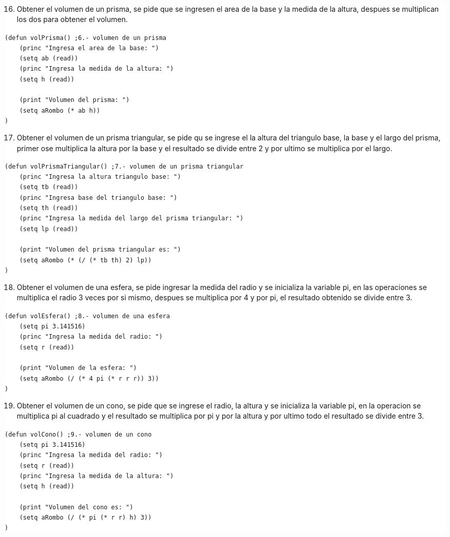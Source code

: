 
16. Obtener el volumen de un prisma, se pide que se ingresen el area de la base y la medida de la altura, despues se multiplican los dos para obtener el volumen.
```
(defun volPrisma() ;6.- volumen de un prisma
    (princ "Ingresa el area de la base: ")
    (setq ab (read))
    (princ "Ingresa la medida de la altura: ")
    (setq h (read))
    
    (print "Volumen del prisma: ")
    (setq aRombo (* ab h))
)
```


17. Obtener el volumen de un prisma triangular, se pide qu se ingrese el la altura del triangulo base, la base y el largo del prisma, primer ose multiplica la altura por la base y el resultado se divide entre 2 y por ultimo se multiplica por el largo.
```
(defun volPrismaTriangular() ;7.- volumen de un prisma triangular
    (princ "Ingresa la altura triangulo base: ")
    (setq tb (read))
    (princ "Ingresa base del triangulo base: ")
    (setq th (read))
    (princ "Ingresa la medida del largo del prisma triangular: ")
    (setq lp (read))

    (print "Volumen del prisma triangular es: ")
    (setq aRombo (* (/ (* tb th) 2) lp))
)
```

18. Obtener el volumen de una esfera, se pide ingresar la medida del radio y se inicializa la variable pi, en las operaciones se multiplica el radio 3 veces por si mismo, despues se multiplica por 4 y por pi, el resultado obtenido se divide entre 3.
```
(defun volEsfera() ;8.- volumen de una esfera
    (setq pi 3.141516)
    (princ "Ingresa la medida del radio: ")
    (setq r (read))

    (print "Volumen de la esfera: ")
    (setq aRombo (/ (* 4 pi (* r r r)) 3))
)
```

19. Obtener el volumen de un cono, se pide que se ingrese el radio, la altura y se inicializa la variable pi, en la operacion se multiplica pi al cuadrado y el resultado se multiplica por pi y por la altura y por ultimo todo el resultado se divide entre 3.
```
(defun volCono() ;9.- volumen de un cono
    (setq pi 3.141516)
    (princ "Ingresa la medida del radio: ")
    (setq r (read))
    (princ "Ingresa la medida de la altura: ")
    (setq h (read))

    (print "Volumen del cono es: ")
    (setq aRombo (/ (* pi (* r r) h) 3))
)
```
